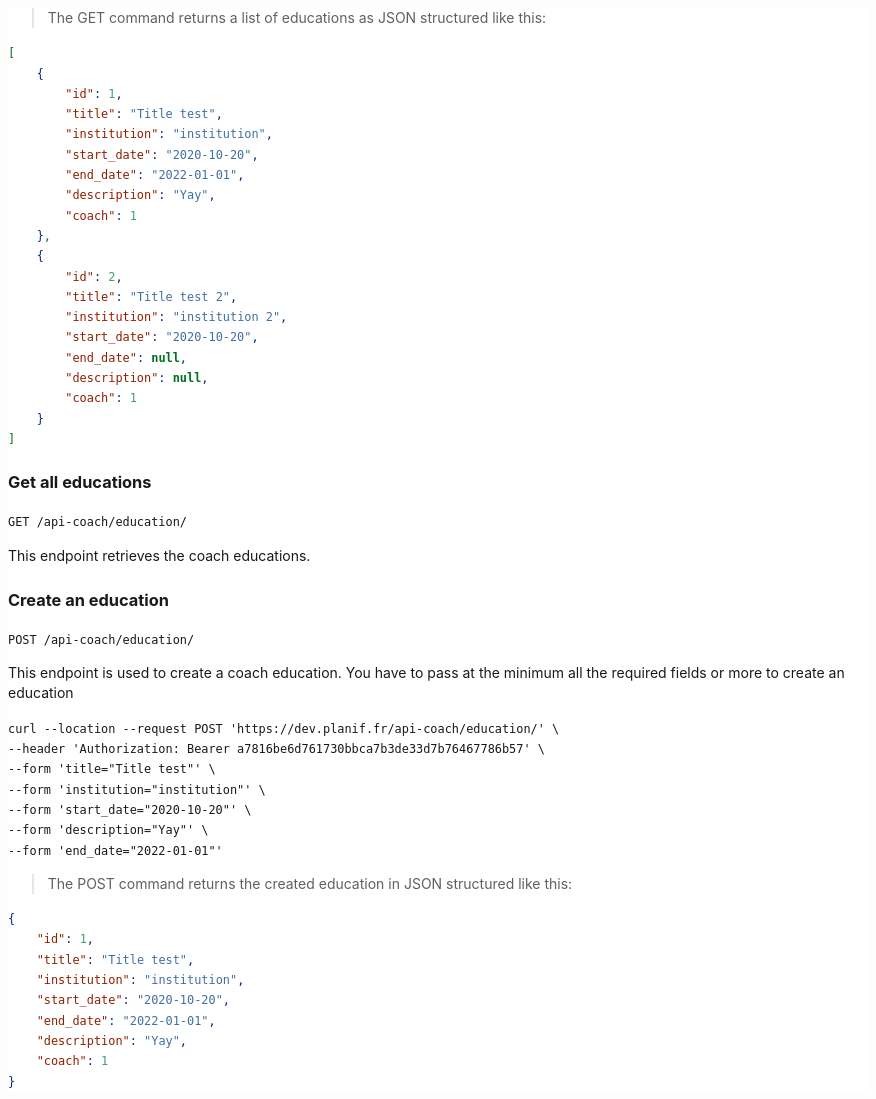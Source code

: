 > The GET command returns a list of educations as JSON structured like this:

```json
[
    {
        "id": 1,
        "title": "Title test",
        "institution": "institution",
        "start_date": "2020-10-20",
        "end_date": "2022-01-01",
        "description": "Yay",
        "coach": 1
    },
    {
        "id": 2,
        "title": "Title test 2",
        "institution": "institution 2",
        "start_date": "2020-10-20",
        "end_date": null,
        "description": null,
        "coach": 1
    }
]
```

### Get all educations

`GET /api-coach/education/`

This endpoint retrieves the coach educations.

### Create an education

`POST /api-coach/education/`

This endpoint is used to create a coach education. You have to pass at the minimum all the required fields or more to create an education

```shell
curl --location --request POST 'https://dev.planif.fr/api-coach/education/' \
--header 'Authorization: Bearer a7816be6d761730bbca7b3de33d7b76467786b57' \
--form 'title="Title test"' \
--form 'institution="institution"' \
--form 'start_date="2020-10-20"' \
--form 'description="Yay"' \
--form 'end_date="2022-01-01"'
```

> The POST command returns the created education in JSON structured like this:

```json
{
    "id": 1,
    "title": "Title test",
    "institution": "institution",
    "start_date": "2020-10-20",
    "end_date": "2022-01-01",
    "description": "Yay",
    "coach": 1
}
```
